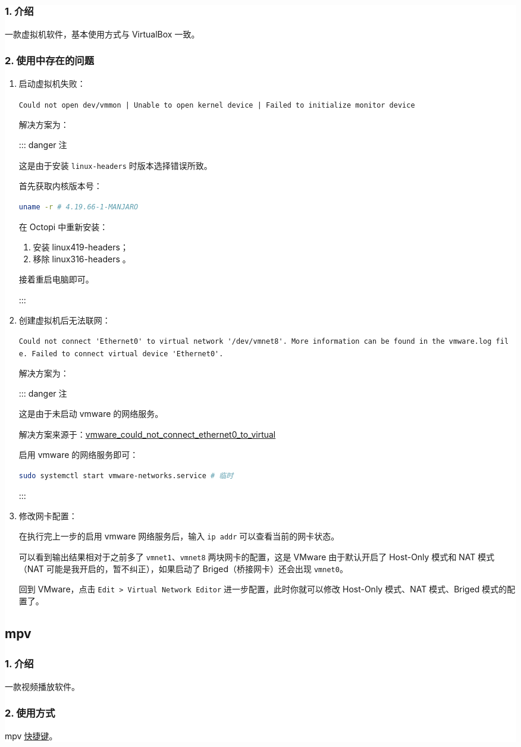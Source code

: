 ### 1. 介绍

一款虚拟机软件，基本使用方式与 VirtualBox 一致。

### 2. 使用中存在的问题

1. 启动虚拟机失败：

   ```
   Could not open dev/vmmon | Unable to open kernel device | Failed to initialize monitor device
   ```

   解决方案为：

   ::: danger 注

   这是由于安装 `linux-headers` 时版本选择错误所致。

   首先获取内核版本号：

   ```bash
   uname -r # 4.19.66-1-MANJARO
   ```

   在 Octopi 中重新安装：

   1. 安装 linux419-headers；
   2. 移除 linux316-headers  <Badge text="误选为 316，需对应各自的错误" type="warn"/>。

   接着重启电脑即可。

   :::

2. 创建虚拟机后无法联网：

   ```
   Could not connect 'Ethernet0' to virtual network '/dev/vmnet8'. More information can be found in the vmware.log file. Failed to connect virtual device 'Ethernet0'.
   ```

   解决方案为：

   ::: danger 注

   这是由于未启动 vmware 的网络服务。

   解决方案来源于：[vmware_could_not_connect_ethernet0_to_virtual](https://www.reddit.com/r/archlinux/comments/9povuy/vmware_could_not_connect_ethernet0_to_virtual/)

   启用 vmware 的网络服务即可：

   ```bash
   sudo systemctl start vmware-networks.service # 临时
   ```

   :::

3. 修改网卡配置：

   在执行完上一步的启用 vmware 网络服务后，输入 `ip addr` 可以查看当前的网卡状态。

   可以看到输出结果相对于之前多了 `vmnet1`、`vmnet8` 两块网卡的配置，这是 VMware 由于默认开启了 Host-Only 模式和 NAT 模式（NAT 可能是我开启的，暂不纠正），如果启动了 Briged（桥接网卡）还会出现 `vmnet0`。

   回到 VMware，点击 `Edit > Virtual Network Editor` 进一步配置，此时你就可以修改 Host-Only 模式、NAT 模式、Briged 模式的配置了。



## mpv

### 1. 介绍

一款视频播放软件。

### 2. 使用方式

mpv [快捷键](/more/hodgepodge/mpv-keyboards)。